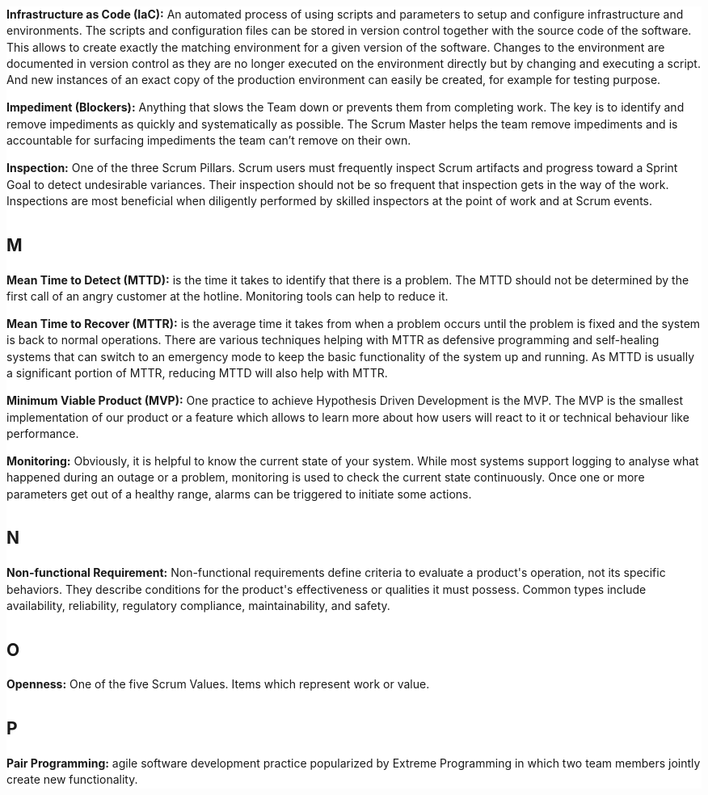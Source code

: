 **Infrastructure as Code (IaC):** An automated process of using scripts and parameters to setup and configure infrastructure and environments. The scripts and configuration files can be stored in version control together with the source code of the software. This allows to create exactly the matching environment for a given version of the software. Changes to the environment are documented in version control as they are no longer executed on the environment directly but by changing and executing a script. And new instances of an exact copy of the production environment can easily be created, for example for testing purpose.

**Impediment (Blockers):** Anything that slows the Team down or prevents them from completing work. The key is to identify and remove impediments as quickly and systematically as possible. The Scrum Master helps the team remove impediments and is accountable for surfacing impediments the team can’t remove on their own.

**Inspection:** One of the three Scrum Pillars. Scrum users must frequently inspect Scrum artifacts and progress toward a Sprint Goal to detect undesirable variances. Their inspection should not be so frequent that inspection gets in the way of the work. Inspections are most beneficial when diligently performed by skilled inspectors at the point of work and at Scrum events.

## M

**Mean Time to Detect (MTTD):** is the time it takes to identify that there is a problem. The MTTD should not be determined by the first call of an angry customer at the hotline. Monitoring tools can help to reduce it.

**Mean Time to Recover (MTTR):** is the average time it takes from when a problem occurs until the problem is fixed and the system is back to normal operations. There are various techniques helping with MTTR as defensive programming and self-healing systems that can switch to an emergency mode to keep the basic functionality of the system up and running. As MTTD is usually a significant portion of MTTR, reducing MTTD will also help with MTTR.

**Minimum Viable Product (MVP):** One practice to achieve Hypothesis Driven Development is the MVP. The MVP is the smallest implementation of our product or a feature which allows to learn more about how users will react to it or technical behaviour like performance.

**Monitoring:** Obviously, it is helpful to know the current state of your system. While most systems support logging to analyse what happened during an outage or a problem, monitoring is used to check the current state continuously. Once one or more parameters get out of a healthy range, alarms can be triggered to initiate some actions.

## N

**Non-functional Requirement:** Non-functional requirements define criteria to evaluate a product\'s operation, not its specific behaviors. They describe conditions for the product's effectiveness or qualities it must possess. Common types include availability, reliability, regulatory compliance, maintainability, and safety.

## O

**Openness:** One of the five Scrum Values. Items which represent work or value. 

## P

**Pair Programming:** agile software development practice popularized by Extreme Programming in which two team members jointly create new functionality.
